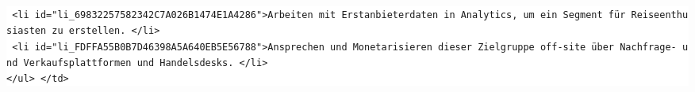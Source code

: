      <li id="li_69832257582342C7A026B1474E1A4286">Arbeiten mit Erstanbieterdaten in Analytics, um ein Segment für Reiseenthusiasten zu erstellen. </li> 
     <li id="li_FDFFA55B0B7D46398A5A640EB5E56788">Ansprechen und Monetarisieren dieser Zielgruppe off-site über Nachfrage- und Verkaufsplattformen und Handelsdesks. </li> 
    </ul> </td> 
  </tr> 
 </tbody> 
</table>
